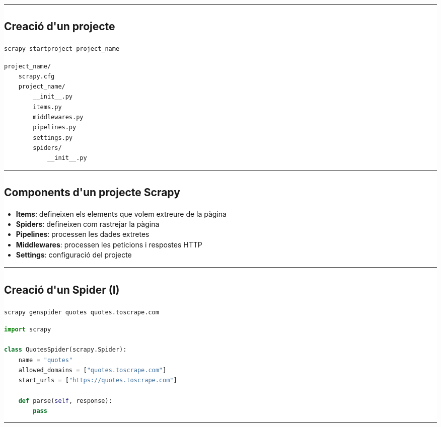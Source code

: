 
---

## Creació d'un projecte

```bash
scrapy startproject project_name
```

```
project_name/
    scrapy.cfg
    project_name/
        __init__.py
        items.py
        middlewares.py
        pipelines.py
        settings.py
        spiders/
            __init__.py
```

---

## Components d'un projecte Scrapy

- **Items**: defineixen els elements que volem extreure de la pàgina
- **Spiders**: defineixen com rastrejar la pàgina
- **Pipelines**: processen les dades extretes
- **Middlewares**: processen les peticions i respostes HTTP
- **Settings**: configuració del projecte

---

## Creació d'un Spider (I)

```bash
scrapy genspider quotes quotes.toscrape.com
```

```python
import scrapy

class QuotesSpider(scrapy.Spider):
    name = "quotes"
    allowed_domains = ["quotes.toscrape.com"]
    start_urls = ["https://quotes.toscrape.com"]

    def parse(self, response):
        pass
```

---
